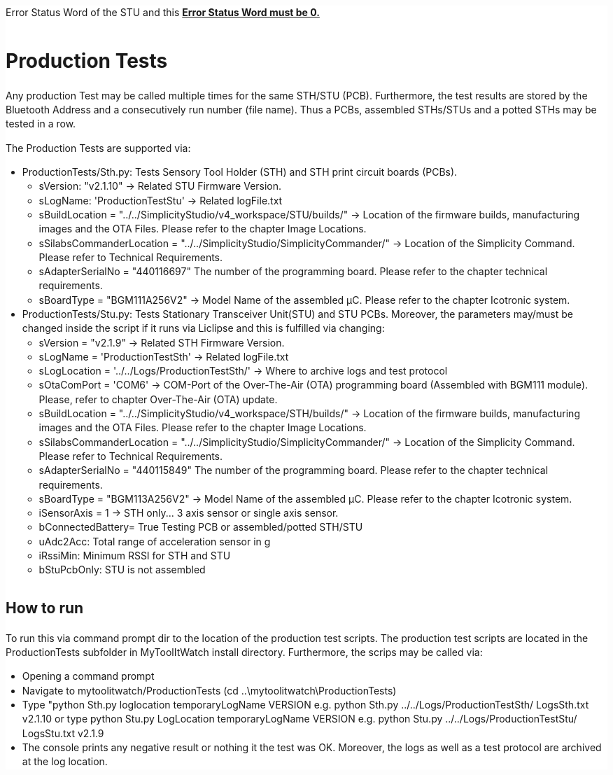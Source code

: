 Error Status Word of the STU and this <u>**Error Status Word must be 0.**</u>

# Production Tests

Any production Test may be called multiple times for the same STH/STU (PCB). Furthermore, the test results are stored by the Bluetooth Address and a consecutively run number (file name). Thus a
PCBs, assembled STHs/STUs and a potted STHs may be tested in a row.

The Production Tests are supported via:

- ProductionTests/Sth.py: Tests Sensory Tool Holder (STH) and STH print circuit boards (PCBs).
  - sVersion: "v2.1.10" -> Related STU Firmware Version.
  - sLogName: 'ProductionTestStu' -> Related logFile.txt
  - sBuildLocation = "../../SimplicityStudio/v4_workspace/STU/builds/" -> Location of the firmware builds, manufacturing images and the OTA Files. Please refer to the chapter
    Image Locations.
  - sSilabsCommanderLocation = "../../SimplicityStudio/SimplicityCommander/" -> Location of the Simplicity Command. Please refer to Technical Requirements.
  - sAdapterSerialNo = "440116697" The number of the programming board. Please refer to the chapter technical requirements.
  - sBoardType = "BGM111A256V2" -> Model Name of the assembled µC. Please refer to the chapter Icotronic system.
- ProductionTests/Stu.py: Tests Stationary Transceiver Unit(STU) and STU PCBs.
  Moreover, the parameters may/must be changed inside the script if it runs via Liclipse and this is fulfilled via changing:
  - sVersion = "v2.1.9" -> Related STH Firmware Version.
  - sLogName = 'ProductionTestSth' -> Related logFile.txt
  - sLogLocation = '../../Logs/ProductionTestSth/' -> Where to archive logs and test protocol
  - sOtaComPort = 'COM6' -> COM-Port of the Over-The-Air (OTA) programming board (Assembled with BGM111 module). Please, refer to chapter Over-The-Air (OTA) update.
  - sBuildLocation = "../../SimplicityStudio/v4_workspace/STH/builds/" -> Location of the firmware builds, manufacturing images and the OTA Files. Please refer to the chapter
    Image Locations.
  - sSilabsCommanderLocation = "../../SimplicityStudio/SimplicityCommander/" -> Location of the Simplicity Command. Please refer to Technical Requirements.
  - sAdapterSerialNo = "440115849" The number of the programming board. Please refer to the chapter technical requirements.
  - sBoardType = "BGM113A256V2" -> Model Name of the assembled µC. Please refer to the chapter Icotronic system.
  - iSensorAxis = 1 -> STH only... 3 axis sensor or single axis sensor.
  - bConnectedBattery= True Testing PCB or assembled/potted STH/STU
  - uAdc2Acc: Total range of acceleration sensor in g
  - iRssiMin: Minimum RSSI for STH and STU
  - bStuPcbOnly: STU is not assembled

## How to run

To run this via command prompt dir to the location of the production test scripts. The production test scripts are located in the ProductionTests subfolder in
MyToolItWatch install directory. Furthermore, the scrips may be called via:

- Opening a command prompt
- Navigate to mytoolitwatch/ProductionTests (cd ..\mytoolitwatch\ProductionTests)
- Type "python Sth.py loglocation temporaryLogName VERSION e.g. python Sth.py ../../Logs/ProductionTestSth/ LogsSth.txt v2.1.10 or type python Stu.py LogLocation temporaryLogName VERSION e.g. python Stu.py ../../Logs/ProductionTestStu/ LogsStu.txt v2.1.9
- The console prints any negative result or nothing it the test was OK. Moreover, the logs as well as a test protocol are archived at the
  log location.
